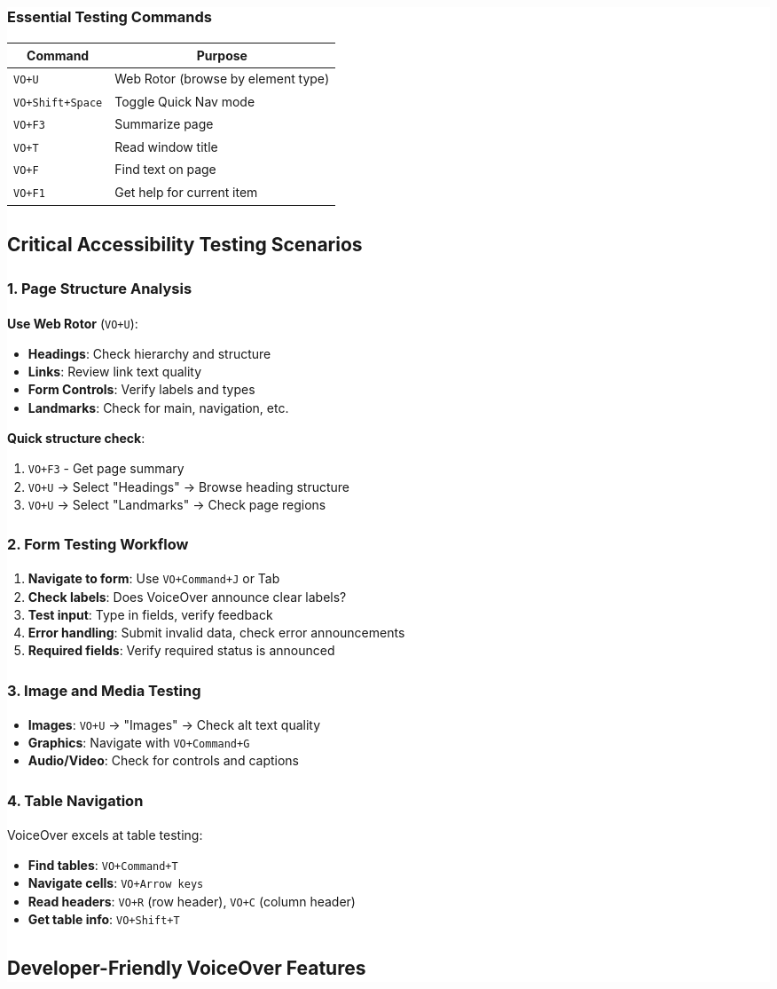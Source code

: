 ### Essential Testing Commands
| Command | Purpose |
|---------|---------|
| `VO+U` | Web Rotor (browse by element type) |
| `VO+Shift+Space` | Toggle Quick Nav mode |
| `VO+F3` | Summarize page |
| `VO+T` | Read window title |
| `VO+F` | Find text on page |
| `VO+F1` | Get help for current item |

## Critical Accessibility Testing Scenarios

### 1. Page Structure Analysis
**Use Web Rotor** (`VO+U`):
- **Headings**: Check hierarchy and structure
- **Links**: Review link text quality
- **Form Controls**: Verify labels and types
- **Landmarks**: Check for main, navigation, etc.

**Quick structure check**:
1. `VO+F3` - Get page summary
2. `VO+U` → Select "Headings" → Browse heading structure
3. `VO+U` → Select "Landmarks" → Check page regions

### 2. Form Testing Workflow
1. **Navigate to form**: Use `VO+Command+J` or Tab
2. **Check labels**: Does VoiceOver announce clear labels?
3. **Test input**: Type in fields, verify feedback
4. **Error handling**: Submit invalid data, check error announcements
5. **Required fields**: Verify required status is announced

### 3. Image and Media Testing
- **Images**: `VO+U` → "Images" → Check alt text quality
- **Graphics**: Navigate with `VO+Command+G`
- **Audio/Video**: Check for controls and captions

### 4. Table Navigation
VoiceOver excels at table testing:
- **Find tables**: `VO+Command+T`
- **Navigate cells**: `VO+Arrow keys`
- **Read headers**: `VO+R` (row header), `VO+C` (column header)
- **Get table info**: `VO+Shift+T`

## Developer-Friendly VoiceOver Features
